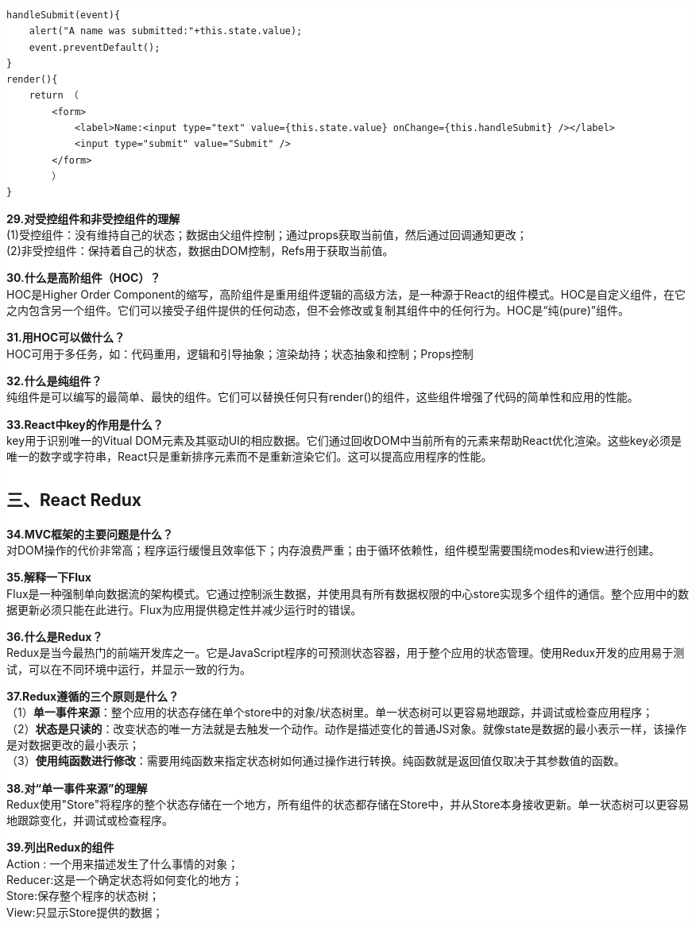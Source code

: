 	handleSubmit(event){
		alert("A name was submitted:"+this.state.value);
		event.preventDefault();
	}
	render(){
		return （
			<form>
				<label>Name:<input type="text" value={this.state.value} onChange={this.handleSubmit} /></label>
				<input type="submit" value="Submit" />
			</form>
			）
	}
**29.对受控组件和非受控组件的理解**<br>
(1)受控组件：没有维持自己的状态；数据由父组件控制；通过props获取当前值，然后通过回调通知更改；<br>
(2)非受控组件：保持着自己的状态，数据由DOM控制，Refs用于获取当前值。

**30.什么是高阶组件（HOC）？**<br>
HOC是Higher Order Component的缩写，高阶组件是重用组件逻辑的高级方法，是一种源于React的组件模式。HOC是自定义组件，在它之内包含另一个组件。它们可以接受子组件提供的任何动态，但不会修改或复制其组件中的任何行为。HOC是“纯(pure)”组件。

**31.用HOC可以做什么？**<br>
HOC可用于多任务，如：代码重用，逻辑和引导抽象；渲染劫持；状态抽象和控制；Props控制

**32.什么是纯组件？**<br>
纯组件是可以编写的最简单、最快的组件。它们可以替换任何只有render()的组件，这些组件增强了代码的简单性和应用的性能。

**33.React中key的作用是什么？**<br>
key用于识别唯一的Vitual DOM元素及其驱动UI的相应数据。它们通过回收DOM中当前所有的元素来帮助React优化渲染。这些key必须是唯一的数字或字符串，React只是重新排序元素而不是重新渲染它们。这可以提高应用程序的性能。

## 三、React Redux ##
**34.MVC框架的主要问题是什么？**<br>
对DOM操作的代价非常高；程序运行缓慢且效率低下；内存浪费严重；由于循环依赖性，组件模型需要围绕modes和view进行创建。

**35.解释一下Flux**<br>
Flux是一种强制单向数据流的架构模式。它通过控制派生数据，并使用具有所有数据权限的中心store实现多个组件的通信。整个应用中的数据更新必须只能在此进行。Flux为应用提供稳定性并减少运行时的错误。

**36.什么是Redux？**<br>
Redux是当今最热门的前端开发库之一。它是JavaScript程序的可预测状态容器，用于整个应用的状态管理。使用Redux开发的应用易于测试，可以在不同环境中运行，并显示一致的行为。

**37.Redux遵循的三个原则是什么？**<br>
（1）**单一事件来源**：整个应用的状态存储在单个store中的对象/状态树里。单一状态树可以更容易地跟踪，并调试或检查应用程序；<br>
（2）**状态是只读的**：改变状态的唯一方法就是去触发一个动作。动作是描述变化的普通JS对象。就像state是数据的最小表示一样，该操作是对数据更改的最小表示；<br>
（3）**使用纯函数进行修改**：需要用纯函数来指定状态树如何通过操作进行转换。纯函数就是返回值仅取决于其参数值的函数。

**38.对“单一事件来源”的理解**<br>
Redux使用"Store"将程序的整个状态存储在一个地方，所有组件的状态都存储在Store中，并从Store本身接收更新。单一状态树可以更容易地跟踪变化，并调试或检查程序。

**39.列出Redux的组件**<br>
Action : 一个用来描述发生了什么事情的对象；<br>
Reducer:这是一个确定状态将如何变化的地方；<br>
Store:保存整个程序的状态树；<br>
View:只显示Store提供的数据；

